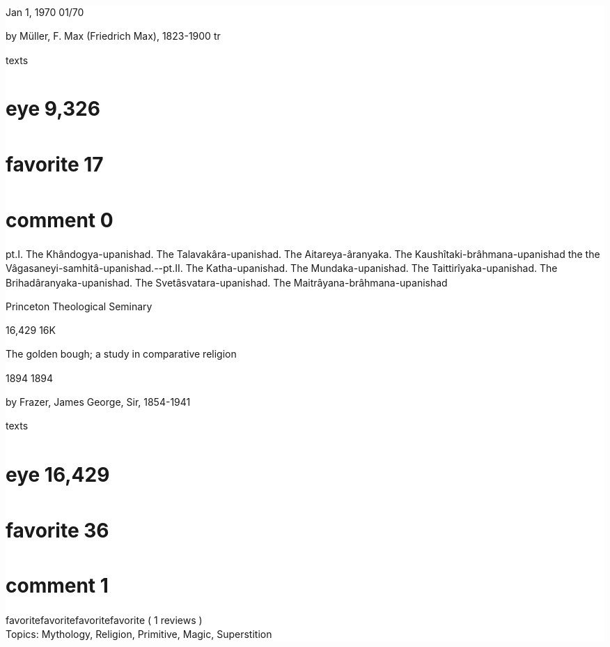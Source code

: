 Jan 1, 1970 01/70

<span class="hidden-lists">by</span> <span class="byv" title="Müller, F. Max (Friedrich Max), 1823-1900 tr">Müller, F. Max (Friedrich Max), 1823-1900 tr</span>

<span class="iconochive-texts" aria-hidden="true"></span><span class="sr-only">texts</span>

<span class="iconochive-eye" aria-hidden="true"></span><span class="sr-only">eye</span> 9,326
=============================================================================================

<span class="iconochive-favorite" aria-hidden="true"></span><span class="sr-only">favorite</span> 17
====================================================================================================

<span class="iconochive-comment" aria-hidden="true"></span><span class="sr-only">comment</span> 0
=================================================================================================

pt.I. The Khândogya-upanishad. The Talavakâra-upanishad. The Aitareya-âranyaka. The Kaushîtaki-brâhmana-upanishad the the Vâgasaneyi-samhitâ-upanishad.--pt.II. The Katha-upanishad. The Mundaka-upanishad. The Taittirîyaka-upanishad. The Brihadâranyaka-upanishad. The Svetâsvatara-upanishad. The Maitrâyana-brâhmana-upanishad  

<a href="/details/Princeton" class="stealth"></a>

Princeton Theological Seminary

16,429 16K

[](/details/goldenboughstudy01fraz "The golden bough; a study in comparative religion")

The golden bough; a study in comparative religion

1894 1894

<span class="hidden-lists">by</span> <span class="byv" title="Frazer, James George, Sir, 1854-1941">Frazer, James George, Sir, 1854-1941</span>

<span class="iconochive-texts" aria-hidden="true"></span><span class="sr-only">texts</span>

<span class="iconochive-eye" aria-hidden="true"></span><span class="sr-only">eye</span> 16,429
==============================================================================================

<span class="iconochive-favorite" aria-hidden="true"></span><span class="sr-only">favorite</span> 36
====================================================================================================

<span class="iconochive-comment" aria-hidden="true"></span><span class="sr-only">comment</span> 1
=================================================================================================

<span alt="4.00 out of 5 stars" title="4.00 out of 5 stars"><span class="iconochive-favorite" aria-hidden="true"></span><span class="sr-only">favorite</span><span class="iconochive-favorite" aria-hidden="true"></span><span class="sr-only">favorite</span><span class="iconochive-favorite" aria-hidden="true"></span><span class="sr-only">favorite</span><span class="iconochive-favorite" aria-hidden="true"></span><span class="sr-only">favorite</span></span> ( 1 reviews )  
Topics: Mythology, Religion, Primitive, Magic, Superstition  

<a href="/details/majorityworldcollection" class="stealth"></a>
